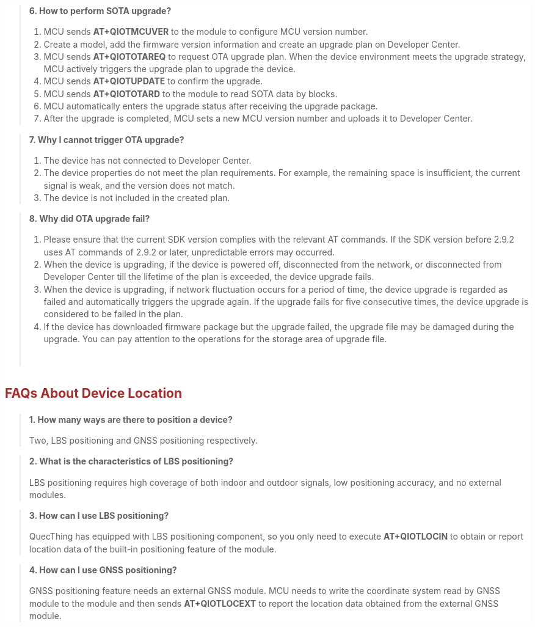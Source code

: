 > __6. How to perform SOTA upgrade?__ <br>
>
> 1) MCU sends __AT+QIOTMCUVER__ to the module to configure MCU version number. <br>
> 2) Create a model, add the firmware version information and create an upgrade plan on Developer Center. <br>
> 3) MCU sends __AT+QIOTOTAREQ__ to request OTA  upgrade plan. When the device environment meets the upgrade strategy, MCU actively triggers the upgrade plan to upgrade the device.  <br>
> 4) MCU sends __AT+QIOTUPDATE__ to confirm the upgrade.  <br>
> 5) MCU sends __AT+QIOTOTARD__ to the module to read SOTA data by blocks. <br>
> 6) MCU automatically enters the upgrade status after receiving the upgrade package. <br>
> 7) After the upgrade is completed, MCU sets a new MCU version number and uploads it to Developer Center. <br>

> __7. Why I cannot trigger OTA upgrade?__ <br>
>
> 1) The device has not connected to Developer Center.<br>
> 2) The device properties do not meet the plan requirements. For example, the remaining space is insufficient, the current signal is weak, and the version does not match.<br>
> 3) The device is not included in the created plan.<br>

> __8. Why did OTA upgrade fail?__<br>
>
> 1) Please ensure that the current SDK version complies with the relevant AT commands. If the SDK version before 2.9.2 uses AT commands of 2.9.2 or later, unpredictable errors may occurred.<br>
> 2) When the device is upgrading, if the device is powered off, disconnected from the network, or disconnected from Developer Center till the lifetime of the plan is exceeded, the device upgrade fails.<br>
> 3) When the device is upgrading, if network fluctuation occurs for a period of time, the device upgrade is regarded as failed and automatically triggers the upgrade again. If the upgrade fails for five consecutive times, the device upgrade is considered to be failed in the plan.<br>
> 4) If the device has downloaded firmware package but the upgrade failed, the upgrade file may be damaged during the upgrade. You can pay attention to the operations for the storage area of upgrade file.<br>
> <br>

## <font color=#A52A2A  >__FAQs About Device Location__</font>

> __1. How many ways are there to position a device?__ <br>
>
> Two, LBS positioning and GNSS positioning respectively.

> __2. What is the characteristics of LBS positioning?__ <br>
>
> LBS positioning requires high coverage of both indoor and outdoor signals, low positioning accuracy, and no external modules.

> __3. How can I use LBS positioning?__ <br>
>
> QuecThing has equipped with LBS positioning component, so you only need to execute __AT+QIOTLOCIN__ to obtain or report location data of the built-in positioning feature of the module.

> __4. How can I use GNSS positioning?__ <br>
>
> GNSS positioning feature needs an external GNSS module. MCU needs to write the coordinate system read by GNSS module to the module and then sends __AT+QIOTLOCEXT__ to report the location data obtained from the external GNSS module.
